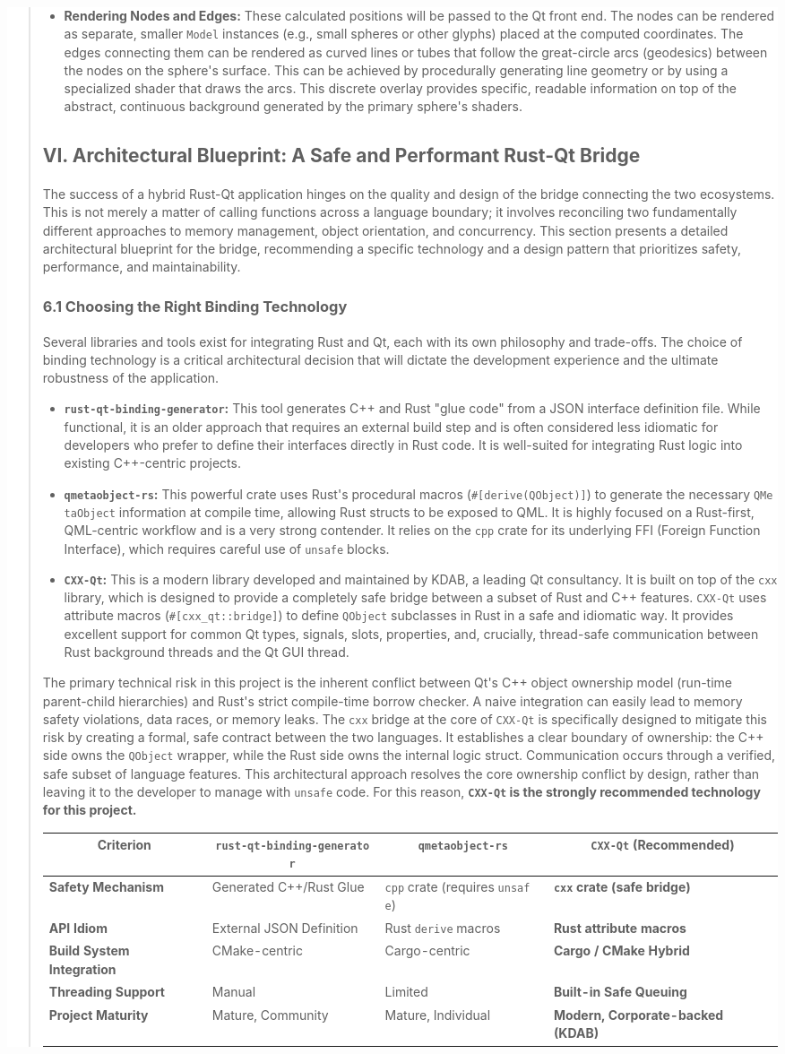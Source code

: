 > *   **Rendering Nodes and Edges:** These calculated positions will be passed to the Qt front end. The nodes can be rendered as separate, smaller `Model` instances (e.g., small spheres or other glyphs) placed at the computed coordinates. The edges connecting them can be rendered as curved lines or tubes that follow the great-circle arcs (geodesics) between the nodes on the sphere's surface. This can be achieved by procedurally generating line geometry or by using a specialized shader that draws the arcs. This discrete overlay provides specific, readable information on top of the abstract, continuous background generated by the primary sphere's shaders.
>     
> 
> VI. Architectural Blueprint: A Safe and Performant Rust-Qt Bridge
> -----------------------------------------------------------------
> 
> The success of a hybrid Rust-Qt application hinges on the quality and design of the bridge connecting the two ecosystems. This is not merely a matter of calling functions across a language boundary; it involves reconciling two fundamentally different approaches to memory management, object orientation, and concurrency. This section presents a detailed architectural blueprint for the bridge, recommending a specific technology and a design pattern that prioritizes safety, performance, and maintainability.
> 
> ### 6.1 Choosing the Right Binding Technology
> 
> Several libraries and tools exist for integrating Rust and Qt, each with its own philosophy and trade-offs. The choice of binding technology is a critical architectural decision that will dictate the development experience and the ultimate robustness of the application.
> 
> *   **`rust-qt-binding-generator`:** This tool generates C++ and Rust "glue code" from a JSON interface definition file. While functional, it is an older approach that requires an external build step and is often considered less idiomatic for developers who prefer to define their interfaces directly in Rust code. It is well-suited for integrating Rust logic into existing C++-centric projects.
>     
> *   **`qmetaobject-rs`:** This powerful crate uses Rust's procedural macros (`#[derive(QObject)]`) to generate the necessary `QMetaObject` information at compile time, allowing Rust structs to be exposed to QML. It is highly focused on a Rust-first, QML-centric workflow and is a very strong contender. It relies on the `cpp` crate for its underlying FFI (Foreign Function Interface), which requires careful use of `unsafe` blocks.
>     
> *   **`CXX-Qt`:** This is a modern library developed and maintained by KDAB, a leading Qt consultancy. It is built on top of the `cxx` library, which is designed to provide a completely safe bridge between a subset of Rust and C++ features. `CXX-Qt` uses attribute macros (`#[cxx_qt::bridge]`) to define `QObject` subclasses in Rust in a safe and idiomatic way. It provides excellent support for common Qt types, signals, slots, properties, and, crucially, thread-safe communication between Rust background threads and the Qt GUI thread.
>     
> 
> The primary technical risk in this project is the inherent conflict between Qt's C++ object ownership model (run-time parent-child hierarchies) and Rust's strict compile-time borrow checker. A naive integration can easily lead to memory safety violations, data races, or memory leaks. The `cxx` bridge at the core of `CXX-Qt` is specifically designed to mitigate this risk by creating a formal, safe contract between the two languages. It establishes a clear boundary of ownership: the C++ side owns the `QObject` wrapper, while the Rust side owns the internal logic struct. Communication occurs through a verified, safe subset of language features. This architectural approach resolves the core ownership conflict by design, rather than leaving it to the developer to manage with `unsafe` code. For this reason, **`CXX-Qt` is the strongly recommended technology for this project.**
> 
> | Criterion | `rust-qt-binding-generator` | `qmetaobject-rs` | `CXX-Qt` (Recommended) |
> | --- | --- | --- | --- |
> | **Safety Mechanism** | Generated C++/Rust Glue | `cpp` crate (requires `unsafe`) | **`cxx` crate (safe bridge)** |
> | **API Idiom** | External JSON Definition | Rust `derive` macros | **Rust attribute macros** |
> | **Build System Integration** | CMake-centric | Cargo-centric | **Cargo / CMake Hybrid** |
> | **Threading Support** | Manual | Limited | **Built-in Safe Queuing** |
> | **Project Maturity** | Mature, Community | Mature, Individual | **Modern, Corporate-backed (KDAB)** |
> 